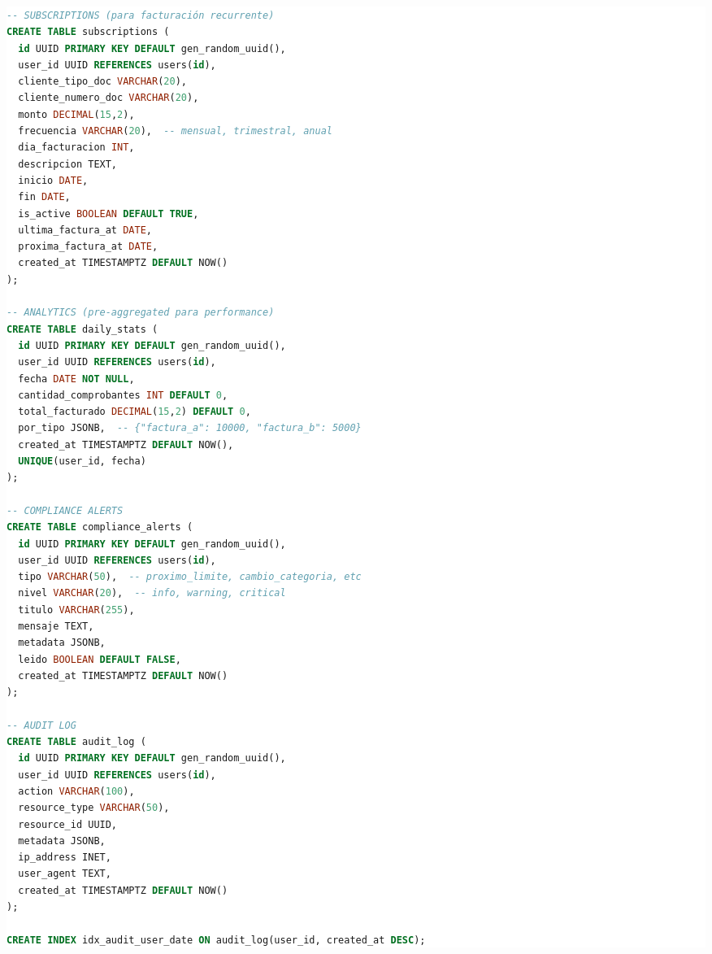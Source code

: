 ```sql
-- SUBSCRIPTIONS (para facturación recurrente)
CREATE TABLE subscriptions (
  id UUID PRIMARY KEY DEFAULT gen_random_uuid(),
  user_id UUID REFERENCES users(id),
  cliente_tipo_doc VARCHAR(20),
  cliente_numero_doc VARCHAR(20),
  monto DECIMAL(15,2),
  frecuencia VARCHAR(20),  -- mensual, trimestral, anual
  dia_facturacion INT,
  descripcion TEXT,
  inicio DATE,
  fin DATE,
  is_active BOOLEAN DEFAULT TRUE,
  ultima_factura_at DATE,
  proxima_factura_at DATE,
  created_at TIMESTAMPTZ DEFAULT NOW()
);

-- ANALYTICS (pre-aggregated para performance)
CREATE TABLE daily_stats (
  id UUID PRIMARY KEY DEFAULT gen_random_uuid(),
  user_id UUID REFERENCES users(id),
  fecha DATE NOT NULL,
  cantidad_comprobantes INT DEFAULT 0,
  total_facturado DECIMAL(15,2) DEFAULT 0,
  por_tipo JSONB,  -- {"factura_a": 10000, "factura_b": 5000}
  created_at TIMESTAMPTZ DEFAULT NOW(),
  UNIQUE(user_id, fecha)
);

-- COMPLIANCE ALERTS
CREATE TABLE compliance_alerts (
  id UUID PRIMARY KEY DEFAULT gen_random_uuid(),
  user_id UUID REFERENCES users(id),
  tipo VARCHAR(50),  -- proximo_limite, cambio_categoria, etc
  nivel VARCHAR(20),  -- info, warning, critical
  titulo VARCHAR(255),
  mensaje TEXT,
  metadata JSONB,
  leido BOOLEAN DEFAULT FALSE,
  created_at TIMESTAMPTZ DEFAULT NOW()
);

-- AUDIT LOG
CREATE TABLE audit_log (
  id UUID PRIMARY KEY DEFAULT gen_random_uuid(),
  user_id UUID REFERENCES users(id),
  action VARCHAR(100),
  resource_type VARCHAR(50),
  resource_id UUID,
  metadata JSONB,
  ip_address INET,
  user_agent TEXT,
  created_at TIMESTAMPTZ DEFAULT NOW()
);

CREATE INDEX idx_audit_user_date ON audit_log(user_id, created_at DESC);
```
